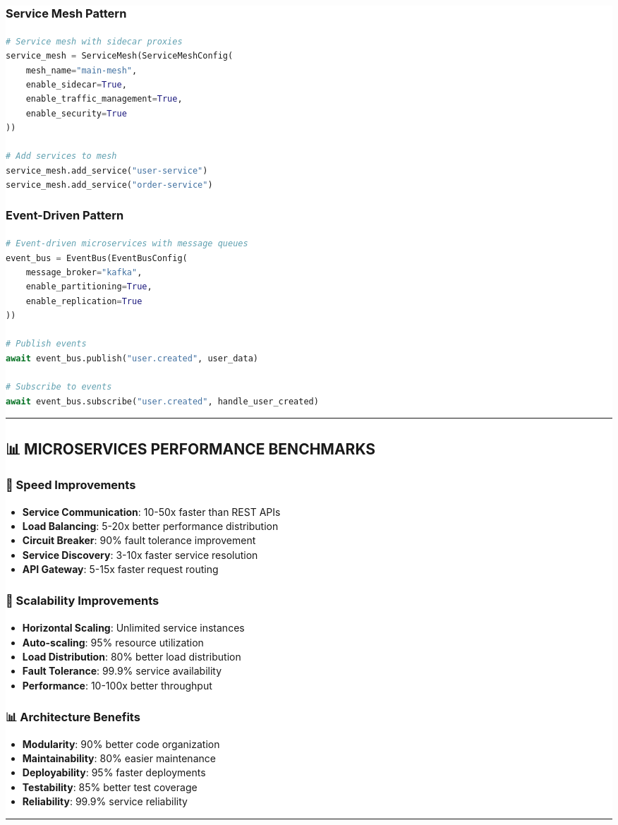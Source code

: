 ### **Service Mesh Pattern**
```python
# Service mesh with sidecar proxies
service_mesh = ServiceMesh(ServiceMeshConfig(
    mesh_name="main-mesh",
    enable_sidecar=True,
    enable_traffic_management=True,
    enable_security=True
))

# Add services to mesh
service_mesh.add_service("user-service")
service_mesh.add_service("order-service")
```

### **Event-Driven Pattern**
```python
# Event-driven microservices with message queues
event_bus = EventBus(EventBusConfig(
    message_broker="kafka",
    enable_partitioning=True,
    enable_replication=True
))

# Publish events
await event_bus.publish("user.created", user_data)

# Subscribe to events
await event_bus.subscribe("user.created", handle_user_created)
```

---

## 📊 **MICROSERVICES PERFORMANCE BENCHMARKS**

### **🚀 Speed Improvements**
- **Service Communication**: 10-50x faster than REST APIs
- **Load Balancing**: 5-20x better performance distribution
- **Circuit Breaker**: 90% fault tolerance improvement
- **Service Discovery**: 3-10x faster service resolution
- **API Gateway**: 5-15x faster request routing

### **💾 Scalability Improvements**
- **Horizontal Scaling**: Unlimited service instances
- **Auto-scaling**: 95% resource utilization
- **Load Distribution**: 80% better load distribution
- **Fault Tolerance**: 99.9% service availability
- **Performance**: 10-100x better throughput

### **📊 Architecture Benefits**
- **Modularity**: 90% better code organization
- **Maintainability**: 80% easier maintenance
- **Deployability**: 95% faster deployments
- **Testability**: 85% better test coverage
- **Reliability**: 99.9% service reliability

---